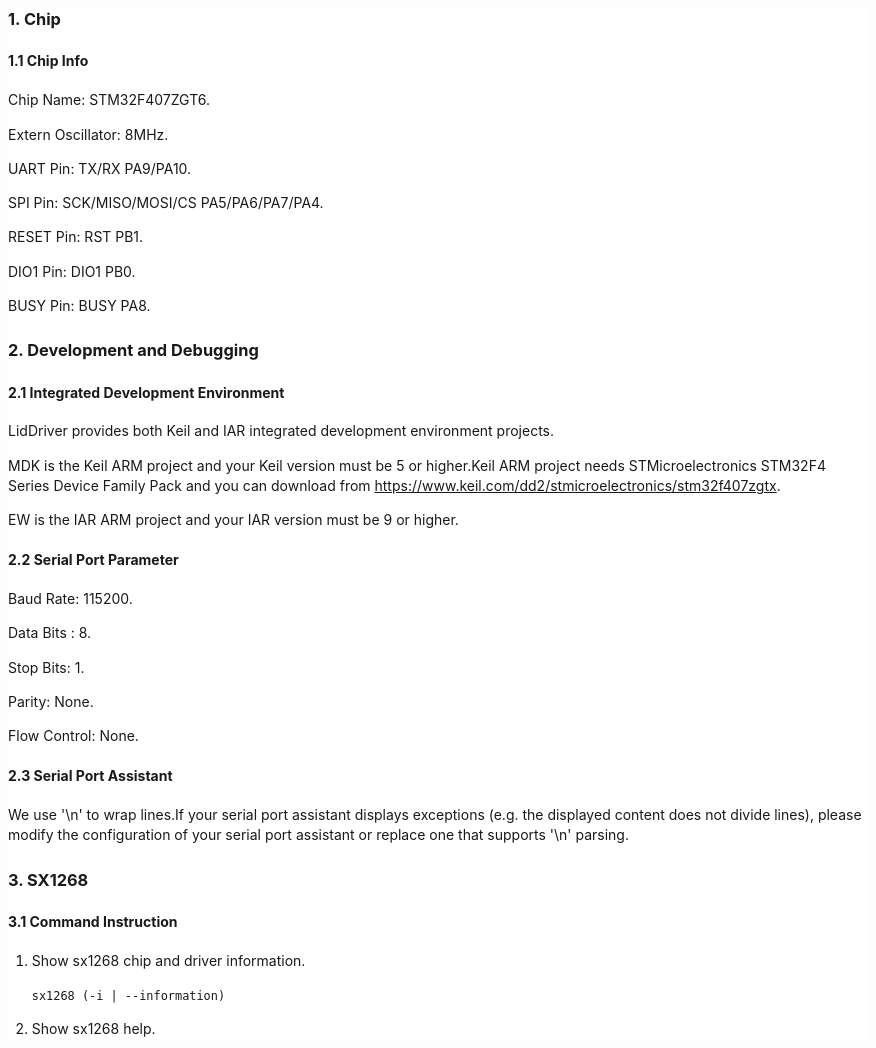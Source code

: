 ### 1. Chip

#### 1.1 Chip Info

Chip Name: STM32F407ZGT6.

Extern Oscillator: 8MHz.

UART Pin: TX/RX PA9/PA10.

SPI Pin: SCK/MISO/MOSI/CS  PA5/PA6/PA7/PA4.

RESET Pin: RST PB1.

DIO1 Pin: DIO1 PB0.

BUSY Pin: BUSY PA8.

### 2. Development and Debugging

#### 2.1 Integrated Development Environment

LidDriver provides both Keil and IAR integrated development environment projects.

MDK is the Keil ARM project and your Keil version must be 5 or higher.Keil ARM project needs STMicroelectronics STM32F4 Series Device Family Pack and you can download from https://www.keil.com/dd2/stmicroelectronics/stm32f407zgtx.

EW is the IAR ARM project and your IAR version must be 9 or higher.

#### 2.2 Serial Port Parameter

Baud Rate: 115200.

Data Bits : 8.

Stop Bits: 1.

Parity: None.

Flow Control: None.

#### 2.3 Serial Port Assistant

We use '\n' to wrap lines.If your serial port assistant displays exceptions (e.g. the displayed content does not divide lines), please modify the configuration of your serial port assistant or replace one that supports '\n' parsing.

### 3. SX1268

#### 3.1 Command Instruction

1. Show sx1268 chip and driver information.

   ```shell
   sx1268 (-i | --information)
   ```

2. Show sx1268 help.
